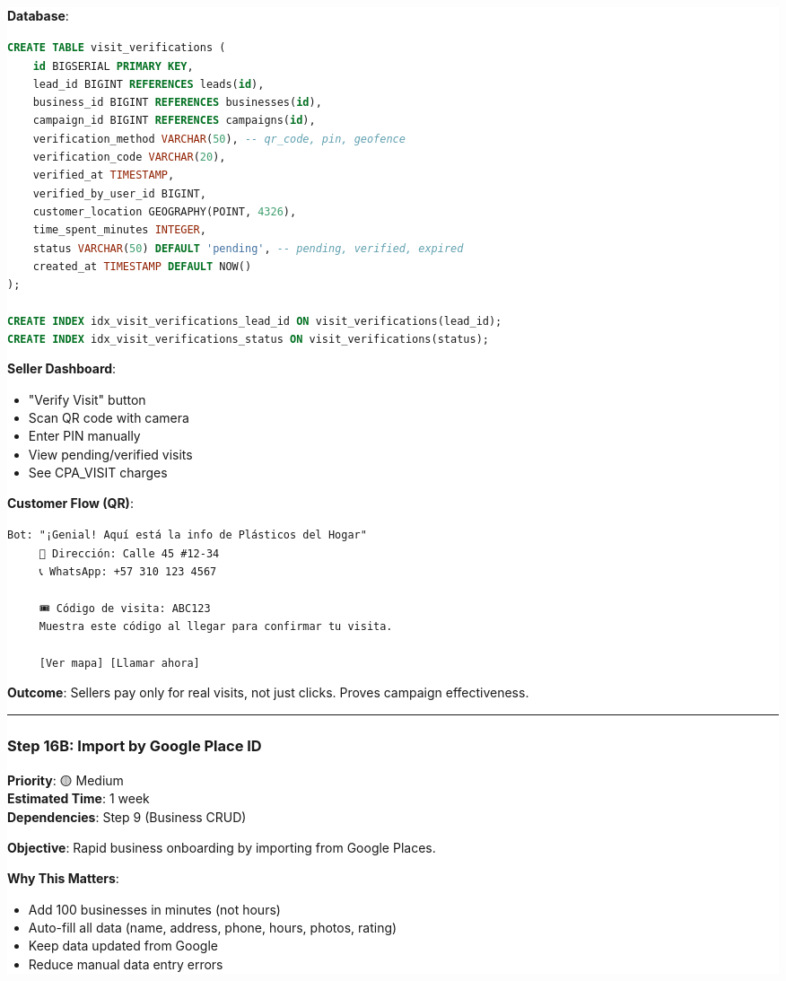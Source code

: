 **Database**:
```sql
CREATE TABLE visit_verifications (
    id BIGSERIAL PRIMARY KEY,
    lead_id BIGINT REFERENCES leads(id),
    business_id BIGINT REFERENCES businesses(id),
    campaign_id BIGINT REFERENCES campaigns(id),
    verification_method VARCHAR(50), -- qr_code, pin, geofence
    verification_code VARCHAR(20),
    verified_at TIMESTAMP,
    verified_by_user_id BIGINT,
    customer_location GEOGRAPHY(POINT, 4326),
    time_spent_minutes INTEGER,
    status VARCHAR(50) DEFAULT 'pending', -- pending, verified, expired
    created_at TIMESTAMP DEFAULT NOW()
);

CREATE INDEX idx_visit_verifications_lead_id ON visit_verifications(lead_id);
CREATE INDEX idx_visit_verifications_status ON visit_verifications(status);
```

**Seller Dashboard**:
- "Verify Visit" button
- Scan QR code with camera
- Enter PIN manually
- View pending/verified visits
- See CPA_VISIT charges

**Customer Flow (QR)**:
```
Bot: "¡Genial! Aquí está la info de Plásticos del Hogar"
     📍 Dirección: Calle 45 #12-34
     📞 WhatsApp: +57 310 123 4567
     
     🎟️ Código de visita: ABC123
     Muestra este código al llegar para confirmar tu visita.
     
     [Ver mapa] [Llamar ahora]
```

**Outcome**: Sellers pay only for real visits, not just clicks. Proves campaign effectiveness.

---

### Step 16B: Import by Google Place ID

**Priority**: 🟡 Medium  
**Estimated Time**: 1 week  
**Dependencies**: Step 9 (Business CRUD)

**Objective**: Rapid business onboarding by importing from Google Places.

**Why This Matters**:
- Add 100 businesses in minutes (not hours)
- Auto-fill all data (name, address, phone, hours, photos, rating)
- Keep data updated from Google
- Reduce manual data entry errors
